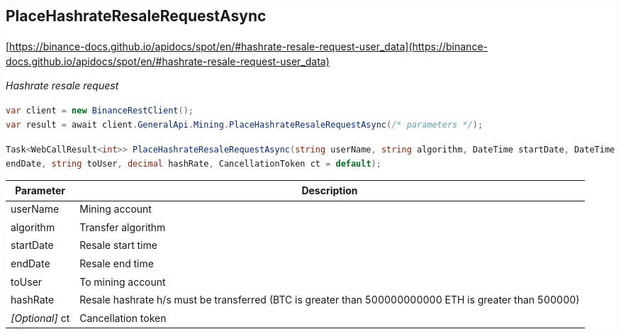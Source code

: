 ## PlaceHashrateResaleRequestAsync  

[https://binance-docs.github.io/apidocs/spot/en/#hashrate-resale-request-user_data](https://binance-docs.github.io/apidocs/spot/en/#hashrate-resale-request-user_data)  
<p>

*Hashrate resale request*  

```csharp  
var client = new BinanceRestClient();  
var result = await client.GeneralApi.Mining.PlaceHashrateResaleRequestAsync(/* parameters */);  
```  

```csharp  
Task<WebCallResult<int>> PlaceHashrateResaleRequestAsync(string userName, string algorithm, DateTime startDate, DateTime endDate, string toUser, decimal hashRate, CancellationToken ct = default);  
```  

|Parameter|Description|
|---|---|
|userName|Mining account|
|algorithm|Transfer algorithm|
|startDate|Resale start time|
|endDate|Resale end time|
|toUser|To mining account|
|hashRate|Resale hashrate h/s must be transferred (BTC is greater than 500000000000 ETH is greater than 500000)|
|_[Optional]_ ct|Cancellation token|

</p>
